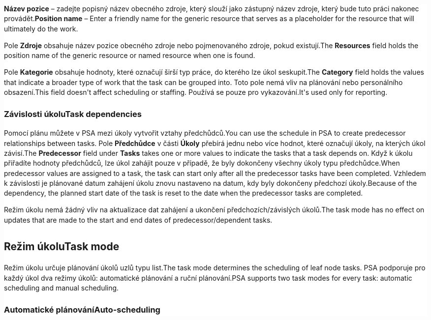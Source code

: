 <span data-ttu-id="92503-191">**Název pozice** – zadejte popisný název obecného zdroje, který slouží jako zástupný název zdroje, který bude tuto práci nakonec provádět.</span><span class="sxs-lookup"><span data-stu-id="92503-191">**Position name** – Enter a friendly name for the generic resource that serves as a placeholder for the resource that will ultimately do the work.</span></span>

<span data-ttu-id="92503-192">Pole **Zdroje** obsahuje název pozice obecného zdroje nebo pojmenovaného zdroje, pokud existují.</span><span class="sxs-lookup"><span data-stu-id="92503-192">The **Resources** field holds the position name of the generic resource or named resource when one is found.</span></span>

<span data-ttu-id="92503-193">Pole **Kategorie** obsahuje hodnoty, které označují širší typ práce, do kterého lze úkol seskupit.</span><span class="sxs-lookup"><span data-stu-id="92503-193">The **Category** field holds the values that indicate a broader type of work that the task can be grouped into.</span></span> <span data-ttu-id="92503-194">Toto pole nemá vliv na plánování nebo personálního obsazení.</span><span class="sxs-lookup"><span data-stu-id="92503-194">This field doesn't affect scheduling or staffing.</span></span> <span data-ttu-id="92503-195">Používá se pouze pro vykazování.</span><span class="sxs-lookup"><span data-stu-id="92503-195">It's used only for reporting.</span></span>

### <a name="task-dependencies"></a><span data-ttu-id="92503-196">Závislosti úkolu</span><span class="sxs-lookup"><span data-stu-id="92503-196">Task dependencies</span></span> 

<span data-ttu-id="92503-197">Pomocí plánu můžete v PSA mezi úkoly vytvořit vztahy předchůdců.</span><span class="sxs-lookup"><span data-stu-id="92503-197">You can use the schedule in PSA to create predecessor relationships between tasks.</span></span> <span data-ttu-id="92503-198">Pole **Předchůdce** v části **Úkoly** přebírá jednu nebo více hodnot, které označují úkoly, na kterých úkol závisí.</span><span class="sxs-lookup"><span data-stu-id="92503-198">The **Predecessor** field under **Tasks** takes one or more values to indicate the tasks that a task depends on.</span></span> <span data-ttu-id="92503-199">Když k úkolu přiřadíte hodnoty předchůdců, lze úkol zahájit pouze v případě, že byly dokončeny všechny úkoly typu předchůdce.</span><span class="sxs-lookup"><span data-stu-id="92503-199">When predecessor values are assigned to a task, the task can start only after all the predecessor tasks have been completed.</span></span> <span data-ttu-id="92503-200">Vzhledem k závislosti je plánované datum zahájení úkolu znovu nastaveno na datum, kdy byly dokončeny předchozí úkoly.</span><span class="sxs-lookup"><span data-stu-id="92503-200">Because of the dependency, the planned start date of the task is reset to the date when the predecessor tasks are completed.</span></span>

<span data-ttu-id="92503-201">Režim úkolu nemá žádný vliv na aktualizace dat zahájení a ukončení předchozích/závislých úkolů.</span><span class="sxs-lookup"><span data-stu-id="92503-201">The task mode has no effect on updates that are made to the start and end dates of predecessor/dependent tasks.</span></span>

## <a name="task-mode"></a><span data-ttu-id="92503-202">Režim úkolu</span><span class="sxs-lookup"><span data-stu-id="92503-202">Task mode</span></span> 

<span data-ttu-id="92503-203">Režim úkolu určuje plánování úkolů uzlů typu list.</span><span class="sxs-lookup"><span data-stu-id="92503-203">The task mode determines the scheduling of leaf node tasks.</span></span> <span data-ttu-id="92503-204">PSA podporuje pro každý úkol dva režimy úkolů: automatické plánování a ruční plánování.</span><span class="sxs-lookup"><span data-stu-id="92503-204">PSA supports two task modes for every task: automatic scheduling and manual scheduling.</span></span>

### <a name="auto-scheduling"></a><span data-ttu-id="92503-205">Automatické plánování</span><span class="sxs-lookup"><span data-stu-id="92503-205">Auto-scheduling</span></span> 
 